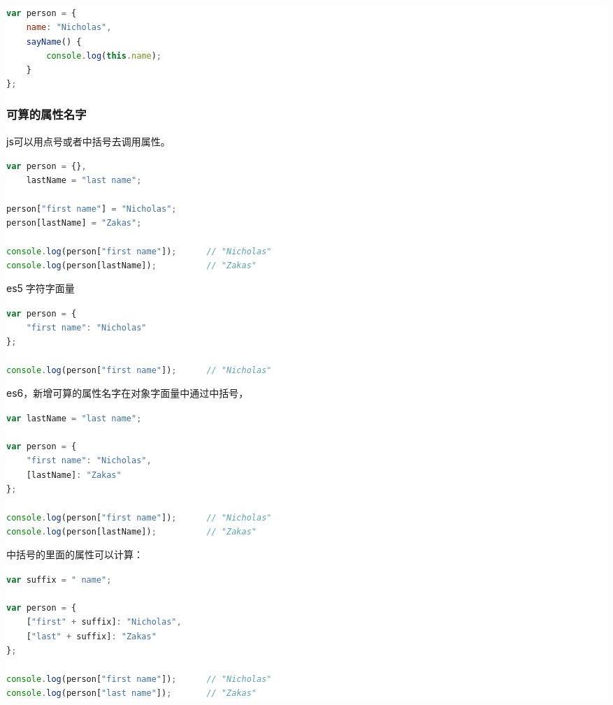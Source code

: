 ```js
var person = {
    name: "Nicholas",
    sayName() {
        console.log(this.name);
    }
};
```

### 可算的属性名字

js可以用点号或者中括号去调用属性。

```js
var person = {},
    lastName = "last name";

person["first name"] = "Nicholas";
person[lastName] = "Zakas";

console.log(person["first name"]);      // "Nicholas"
console.log(person[lastName]);          // "Zakas"
```

es5 字符字面量

```js
var person = {
    "first name": "Nicholas"
};

console.log(person["first name"]);      // "Nicholas"
```

es6，新增可算的属性名字在对象字面量中通过中括号，

```js
var lastName = "last name";

var person = {
    "first name": "Nicholas",
    [lastName]: "Zakas"
};

console.log(person["first name"]);      // "Nicholas"
console.log(person[lastName]);          // "Zakas"
```

中括号的里面的属性可以计算：

```js
var suffix = " name";

var person = {
    ["first" + suffix]: "Nicholas",
    ["last" + suffix]: "Zakas"
};

console.log(person["first name"]);      // "Nicholas"
console.log(person["last name"]);       // "Zakas"
```
